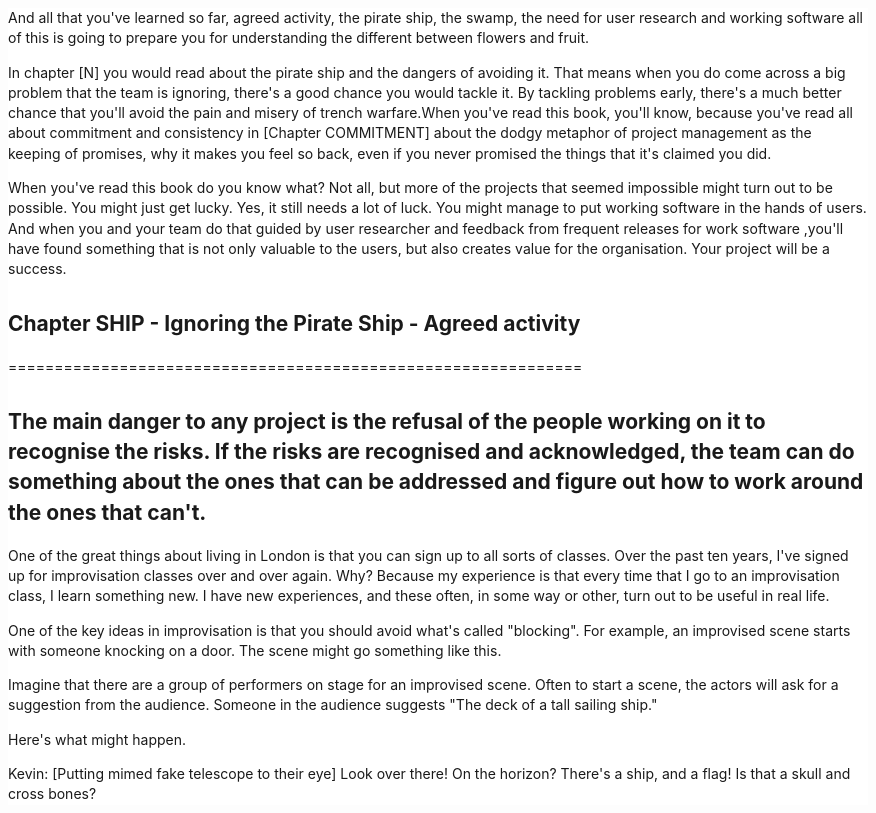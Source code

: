 And all that you've learned so far, agreed activity, the pirate ship,
the swamp, the need for user research and working software all of this
is going to prepare you for understanding the different between flowers
and fruit.

In chapter [N] you would read about the pirate ship and the dangers of
avoiding it. That means when you do come across a big problem that the
team is ignoring, there's a good chance you would tackle it. By
tackling problems early, there's a much better chance that you'll
avoid the pain and misery of trench warfare.When you've read this book,
you'll know, because you've read all about commitment and consistency
in [Chapter COMMITMENT] about the dodgy metaphor of project management
as the keeping of promises, why it makes you feel so back, even if you
never promised the things that it's claimed you did.

When you've read this book do you know what? Not all, but more of the
projects that seemed impossible might turn out to be possible. You might
just get lucky. Yes, it still needs a lot of luck. You might manage to
put working software in the hands of users. And when you and your team
do that guided by user researcher and feedback from frequent releases
for work software ,you'll have found something that is not only
valuable to the users, but also creates value for the organisation. Your
project will be a success.

## Chapter SHIP - Ignoring the Pirate Ship - Agreed activity
==============================================================

The main danger to any project is the refusal of the people working on it to recognise the risks. If the risks are recognised and acknowledged, the team can do something about the ones that can be addressed and figure out how to work around the ones that can't.
---------------------------------------------------------------------------------------------------------------------------------------------------------------------------------------------------------------------------------------------------------------------

One of the great things about living in London is that you can sign up
to all sorts of classes. Over the past ten years, I've signed up for
improvisation classes over and over again. Why? Because my experience is
that every time that I go to an improvisation class, I learn something
new. I have new experiences, and these often, in some way or other, turn
out to be useful in real life.

One of the key ideas in improvisation is that you should avoid what's
called "blocking". For example, an improvised scene starts with
someone knocking on a door. The scene might go something like this.

Imagine that there are a group of performers on stage for an improvised
scene. Often to start a scene, the actors will ask for a suggestion from
the audience. Someone in the audience suggests "The deck of a tall
sailing ship."

Here's what might happen.

Kevin: [Putting mimed fake telescope to their eye] Look over there! On
the horizon? There's a ship, and a flag! Is that a skull and cross
bones?

